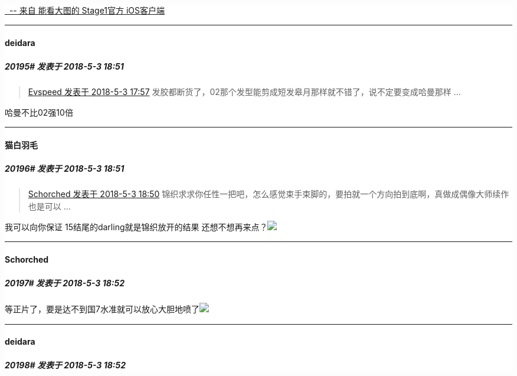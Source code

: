 [  -- 来自 能看大图的 Stage1官方 iOS客户端](https://itunes.apple.com/fi/app/saraba1st/id1221237470?mt=8)







-----

####  deidara  
##### 20195#       发表于 2018-5-3 18:51



<blockquote><a href="httphttps://bbs.saraba1st.com/2b/forum.php?mod=redirect&amp;goto=findpost&amp;pid=39464624&amp;ptid=1636434" target="_blank">Evspeed 发表于 2018-5-3 17:57</a>
发胶都断货了，02那个发型能剪成短发皋月那样就不错了，说不定要变成哈曼那样 ...</blockquote>
哈曼不比02强10倍







-----

####  猫白羽毛  
##### 20196#       发表于 2018-5-3 18:51



<blockquote><a href="httphttps://bbs.saraba1st.com/2b/forum.php?mod=redirect&amp;goto=findpost&amp;pid=39465397&amp;ptid=1636434" target="_blank">Schorched 发表于 2018-5-3 18:50</a>
锦织求求你任性一把吧，怎么感觉束手束脚的，要拍就一个方向拍到底啊，真做成偶像大师续作也是可以 ...</blockquote>
我可以向你保证
15结尾的darling就是锦织放开的结果
还想不想再来点？<img src="https://static.saraba1st.com/image/smiley/face2017/037.png" referrerpolicy="no-referrer">







-----

####  Schorched  
##### 20197#       发表于 2018-5-3 18:52




等正片了，要是达不到国7水准就可以放心大胆地喷了<img src="https://static.saraba1st.com/image/smiley/face2017/037.png" referrerpolicy="no-referrer">







-----

####  deidara  
##### 20198#       发表于 2018-5-3 18:52
